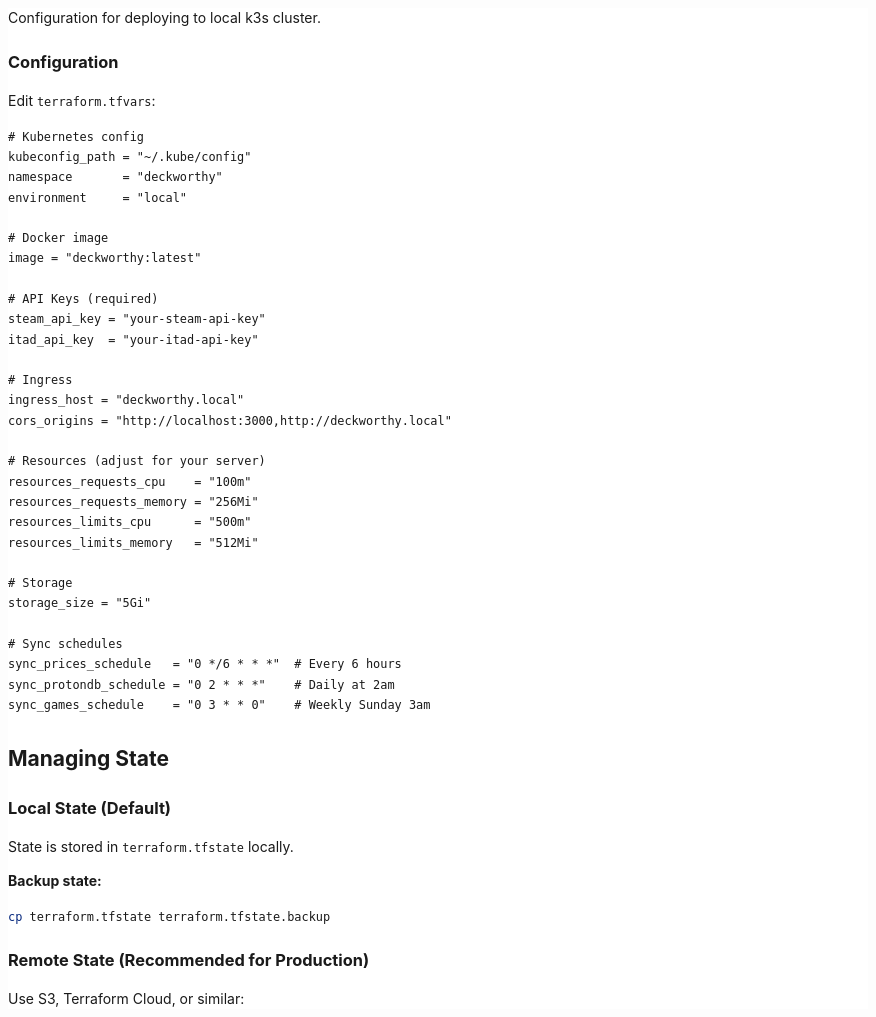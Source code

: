 Configuration for deploying to local k3s cluster.

### Configuration

Edit `terraform.tfvars`:

```hcl
# Kubernetes config
kubeconfig_path = "~/.kube/config"
namespace       = "deckworthy"
environment     = "local"

# Docker image
image = "deckworthy:latest"

# API Keys (required)
steam_api_key = "your-steam-api-key"
itad_api_key  = "your-itad-api-key"

# Ingress
ingress_host = "deckworthy.local"
cors_origins = "http://localhost:3000,http://deckworthy.local"

# Resources (adjust for your server)
resources_requests_cpu    = "100m"
resources_requests_memory = "256Mi"
resources_limits_cpu      = "500m"
resources_limits_memory   = "512Mi"

# Storage
storage_size = "5Gi"

# Sync schedules
sync_prices_schedule   = "0 */6 * * *"  # Every 6 hours
sync_protondb_schedule = "0 2 * * *"    # Daily at 2am
sync_games_schedule    = "0 3 * * 0"    # Weekly Sunday 3am
```

## Managing State

### Local State (Default)

State is stored in `terraform.tfstate` locally.

**Backup state:**
```bash
cp terraform.tfstate terraform.tfstate.backup
```

### Remote State (Recommended for Production)

Use S3, Terraform Cloud, or similar:
